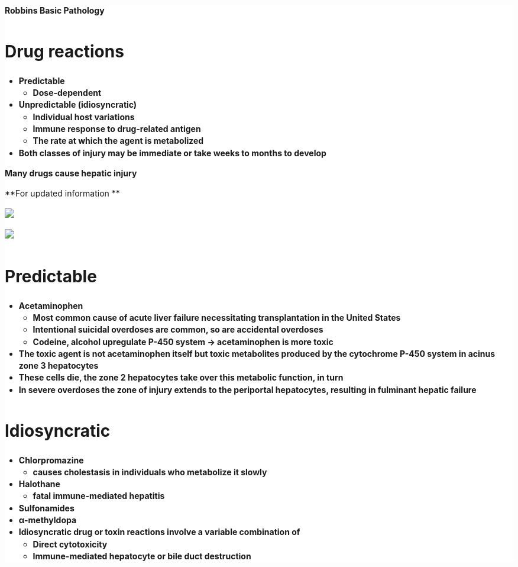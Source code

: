**Robbins Basic Pathology**

# Drug reactions

- **Predictable**
  - **Dose-dependent**
- **Unpredictable (idiosyncratic)**
  - **Individual host variations**
  - **Immune response to drug-related antigen**
  - **The rate at which the agent is metabolized**
- **Both classes of injury may be immediate or take weeks to months to
  develop**

**Many drugs cause hepatic injury**

**For updated information **

![](./img-local/Inflammatory%2C-Toxic%2C-Alcoholic-and-Metabolic-Diseases-of-Liver2.png)

![](./img-local/Inflammatory%2C-Toxic%2C-Alcoholic-and-Metabolic-Diseases-of-Liver3.jpg)

# Predictable

- **Acetaminophen**
  - **Most common cause of acute liver failure necessitating
    transplantation in the United States**
  - **Intentional suicidal overdoses are common, so are accidental
    overdoses**
  - **Codeine, alcohol upregulate P-450 system → acetaminophen is more
    toxic**
- **The toxic agent is not acetaminophen itself but toxic metabolites
  produced by the cytochrome P-450 system in acinus zone 3 hepatocytes**
- **These cells die, the zone 2 hepatocytes take over this metabolic
  function, in turn**
- **In severe overdoses the zone of injury extends to the periportal
  hepatocytes, resulting in fulminant hepatic failure**

# Idiosyncratic

- **Chlorpromazine**
  - **causes cholestasis in individuals who metabolize it slowly**
- **Halothane**
  - **fatal immune-mediated hepatitis**
- **Sulfonamides**
- **α-methyldopa**
- **Idiosyncratic drug or toxin reactions involve a variable combination
  of**
  - **Direct cytotoxicity**
  - **Immune-mediated hepatocyte or bile duct destruction**
